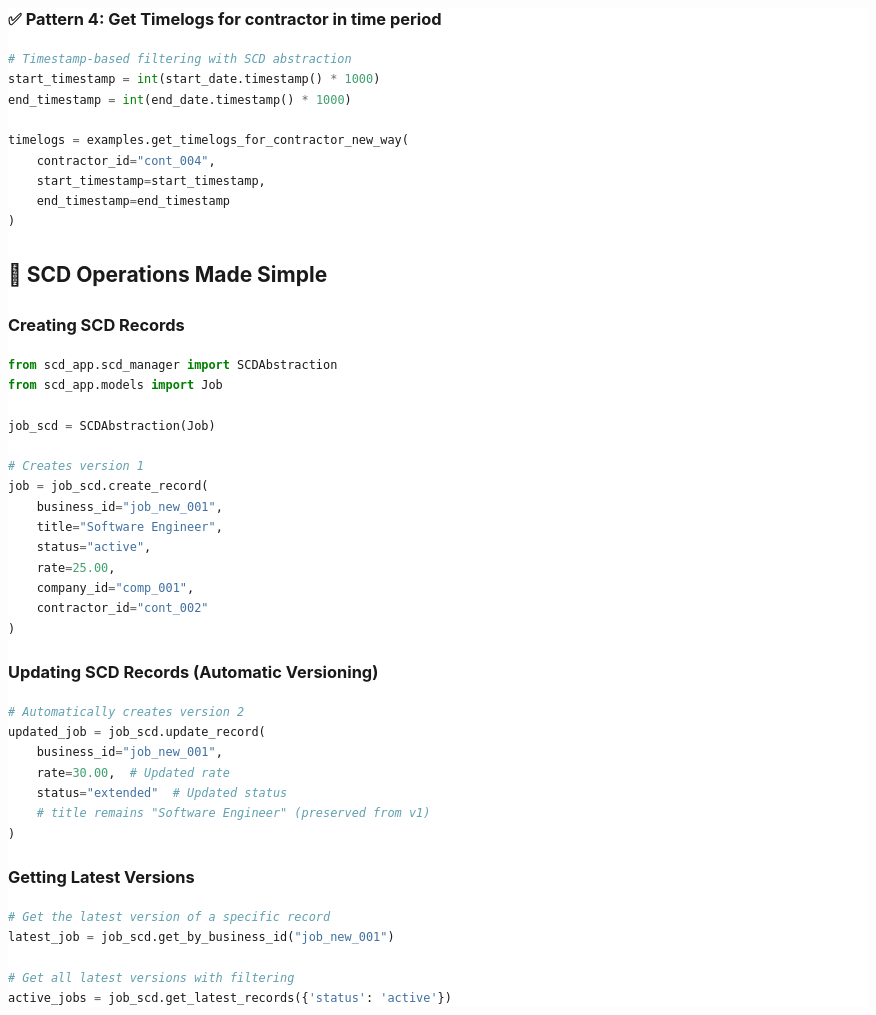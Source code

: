 ### **✅ Pattern 4: Get Timelogs for contractor in time period**
```python
# Timestamp-based filtering with SCD abstraction
start_timestamp = int(start_date.timestamp() * 1000)
end_timestamp = int(end_date.timestamp() * 1000)

timelogs = examples.get_timelogs_for_contractor_new_way(
    contractor_id="cont_004",
    start_timestamp=start_timestamp,
    end_timestamp=end_timestamp
)
```

## 🎯 **SCD Operations Made Simple**

### **Creating SCD Records**
```python
from scd_app.scd_manager import SCDAbstraction
from scd_app.models import Job

job_scd = SCDAbstraction(Job)

# Creates version 1
job = job_scd.create_record(
    business_id="job_new_001",
    title="Software Engineer",
    status="active", 
    rate=25.00,
    company_id="comp_001",
    contractor_id="cont_002"
)
```

### **Updating SCD Records (Automatic Versioning)**
```python
# Automatically creates version 2
updated_job = job_scd.update_record(
    business_id="job_new_001",
    rate=30.00,  # Updated rate
    status="extended"  # Updated status
    # title remains "Software Engineer" (preserved from v1)
)
```

### **Getting Latest Versions**
```python
# Get the latest version of a specific record
latest_job = job_scd.get_by_business_id("job_new_001")

# Get all latest versions with filtering
active_jobs = job_scd.get_latest_records({'status': 'active'})
```
